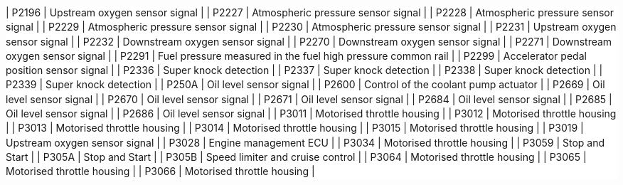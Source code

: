 | P2196 | Upstream oxygen sensor signal |
| P2227 | Atmospheric pressure sensor signal |
| P2228 | Atmospheric pressure sensor signal |
| P2229 | Atmospheric pressure sensor signal |
| P2230 | Atmospheric pressure sensor signal |
| P2231 | Upstream oxygen sensor signal |
| P2232 | Downstream oxygen sensor signal |
| P2270 | Downstream oxygen sensor signal |
| P2271 | Downstream oxygen sensor signal |
| P2291 | Fuel pressure measured in the fuel high pressure common rail |
| P2299 | Accelerator pedal position sensor signal |
| P2336 | Super knock detection |
| P2337 | Super knock detection |
| P2338 | Super knock detection |
| P2339 | Super knock detection |
| P250A | Oil level sensor signal |
| P2600 | Control of the coolant pump actuator |
| P2669 | Oil level sensor signal |
| P2670 | Oil level sensor signal |
| P2671 | Oil level sensor signal |
| P2684 | Oil level sensor signal |
| P2685 | Oil level sensor signal |
| P2686 | Oil level sensor signal |
| P3011 | Motorised throttle housing |
| P3012 | Motorised throttle housing |
| P3013 | Motorised throttle housing |
| P3014 | Motorised throttle housing |
| P3015 | Motorised throttle housing |
| P3019 | Upstream oxygen sensor signal |
| P3028 | Engine management ECU |
| P3034 | Motorised throttle housing |
| P3059 | Stop and Start |
| P305A | Stop and Start |
| P305B | Speed limiter and cruise control |
| P3064 | Motorised throttle housing |
| P3065 | Motorised throttle housing |
| P3066 | Motorised throttle housing |